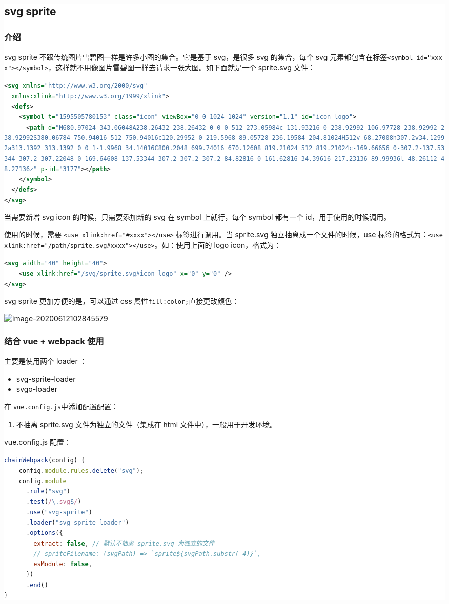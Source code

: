 ## svg sprite 

### 介绍

svg sprite 不跟传统图片雪碧图一样是许多小图的集合。它是基于 svg，是很多 svg  的集合，每个 svg 元素都包含在标签`<symbol id="xxxx"></symbol>`，这样就不用像图片雪碧图一样去请求一张大图。如下面就是一个 sprite.svg 文件：

```xml
<svg xmlns="http://www.w3.org/2000/svg"
  xmlns:xlink="http://www.w3.org/1999/xlink">
  <defs>
    <symbol t="1595505780153" class="icon" viewBox="0 0 1024 1024" version="1.1" id="icon-logo">
      <path d="M680.97024 343.06048A238.26432 238.26432 0 0 0 512 273.05984c-131.93216 0-238.92992 106.97728-238.92992 238.92992S380.06784 750.94016 512 750.94016c120.29952 0 219.5968-89.05728 236.19584-204.81024H512v-68.27008h307.2v34.12992a313.1392 313.1392 0 0 1-1.9968 34.14016C800.2048 699.74016 670.12608 819.21024 512 819.21024c-169.66656 0-307.2-137.53344-307.2-307.22048 0-169.64608 137.53344-307.2 307.2-307.2 84.82816 0 161.62816 34.39616 217.23136 89.99936l-48.26112 48.27136z" p-id="3177"></path>
    </symbol>
  </defs>
</svg>
```

当需要新增 svg icon 的时候，只需要添加新的 svg 在 symbol 上就行，每个 symbol 都有一个 id，用于使用的时候调用。

使用的时候，需要 `<use xlink:href="#xxxx"></use>` 标签进行调用。当 sprite.svg 独立抽离成一个文件的时候，use 标签的格式为：`<use xlink:href="/path/sprite.svg#xxxx"></use>`。如：使用上面的 logo icon，格式为：

```xml
<svg width="40" height="40">
    <use xlink:href="/svg/sprite.svg#icon-logo" x="0" y="0" />
</svg>
```

svg sprite 更加方便的是，可以通过 css 属性`fill:color;`直接更改颜色：

![image-20200612102845579](C:\Users\Lustre\AppData\Roaming\Typora\typora-user-images\image-20200728150102202.png)

### 结合 vue + webpack 使用

主要是使用两个 loader ：

- svg-sprite-loader
- svgo-loader

在 `vue.config.js`中添加配置配置：

1. 不抽离 sprite.svg 文件为独立的文件（集成在 html 文件中），一般用于开发环境。

vue.config.js 配置：

```javascript
chainWebpack(config) {
	config.module.rules.delete("svg");
	config.module
      .rule("svg")
      .test(/\.svg$/)
      .use("svg-sprite")
      .loader("svg-sprite-loader")
      .options({
        extract: false, // 默认不抽离 sprite.svg 为独立的文件
        // spriteFilename: (svgPath) => `sprite${svgPath.substr(-4)}`,
        esModule: false,
      })
      .end()
}
```
